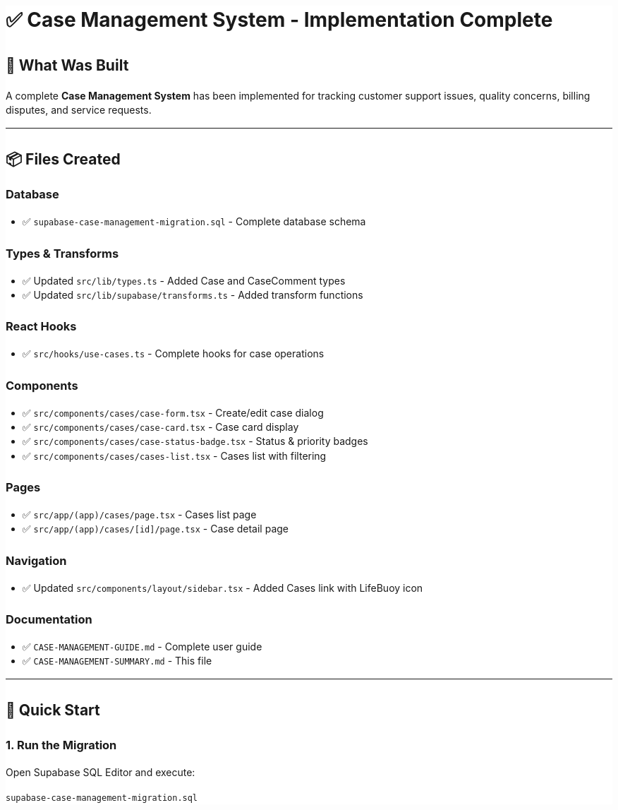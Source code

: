 # ✅ Case Management System - Implementation Complete

## 🎯 What Was Built

A complete **Case Management System** has been implemented for tracking customer support issues, quality concerns, billing disputes, and service requests.

---

## 📦 Files Created

### **Database**
- ✅ `supabase-case-management-migration.sql` - Complete database schema

### **Types & Transforms**
- ✅ Updated `src/lib/types.ts` - Added Case and CaseComment types
- ✅ Updated `src/lib/supabase/transforms.ts` - Added transform functions

### **React Hooks**
- ✅ `src/hooks/use-cases.ts` - Complete hooks for case operations

### **Components**
- ✅ `src/components/cases/case-form.tsx` - Create/edit case dialog
- ✅ `src/components/cases/case-card.tsx` - Case card display
- ✅ `src/components/cases/case-status-badge.tsx` - Status & priority badges
- ✅ `src/components/cases/cases-list.tsx` - Cases list with filtering

### **Pages**
- ✅ `src/app/(app)/cases/page.tsx` - Cases list page
- ✅ `src/app/(app)/cases/[id]/page.tsx` - Case detail page

### **Navigation**
- ✅ Updated `src/components/layout/sidebar.tsx` - Added Cases link with LifeBuoy icon

### **Documentation**
- ✅ `CASE-MANAGEMENT-GUIDE.md` - Complete user guide
- ✅ `CASE-MANAGEMENT-SUMMARY.md` - This file

---

## 🚀 Quick Start

### 1. Run the Migration

Open Supabase SQL Editor and execute:
```bash
supabase-case-management-migration.sql
```
